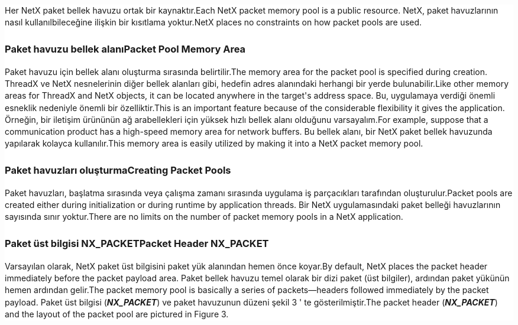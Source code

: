 <span data-ttu-id="5f8f1-241">Her NetX paket bellek havuzu ortak bir kaynaktır.</span><span class="sxs-lookup"><span data-stu-id="5f8f1-241">Each NetX packet memory pool is a public resource.</span></span> <span data-ttu-id="5f8f1-242">NetX, paket havuzlarının nasıl kullanılbileceğine ilişkin bir kısıtlama yoktur.</span><span class="sxs-lookup"><span data-stu-id="5f8f1-242">NetX places no constraints on how packet pools are used.</span></span>

### <a name="packet-pool-memory-area"></a><span data-ttu-id="5f8f1-243">Paket havuzu bellek alanı</span><span class="sxs-lookup"><span data-stu-id="5f8f1-243">Packet Pool Memory Area</span></span>
<span data-ttu-id="5f8f1-244">Paket havuzu için bellek alanı oluşturma sırasında belirtilir.</span><span class="sxs-lookup"><span data-stu-id="5f8f1-244">The memory area for the packet pool is specified during creation.</span></span> <span data-ttu-id="5f8f1-245">ThreadX ve NetX nesnelerinin diğer bellek alanları gibi, hedefin adres alanındaki herhangi bir yerde bulunabilir.</span><span class="sxs-lookup"><span data-stu-id="5f8f1-245">Like other memory areas for ThreadX and NetX objects, it can be located anywhere in the target's address space.</span></span> <span data-ttu-id="5f8f1-246">Bu, uygulamaya verdiği önemli esneklik nedeniyle önemli bir özelliktir.</span><span class="sxs-lookup"><span data-stu-id="5f8f1-246">This is an important feature because of the considerable flexibility it gives the application.</span></span> <span data-ttu-id="5f8f1-247">Örneğin, bir iletişim ürününün ağ arabellekleri için yüksek hızlı bellek alanı olduğunu varsayalım.</span><span class="sxs-lookup"><span data-stu-id="5f8f1-247">For example, suppose that a communication product has a high-speed memory area for network buffers.</span></span> <span data-ttu-id="5f8f1-248">Bu bellek alanı, bir NetX paket bellek havuzunda yapılarak kolayca kullanılır.</span><span class="sxs-lookup"><span data-stu-id="5f8f1-248">This memory area is easily utilized by making it into a NetX packet memory pool.</span></span>

### <a name="creating-packet-pools"></a><span data-ttu-id="5f8f1-249">Paket havuzları oluşturma</span><span class="sxs-lookup"><span data-stu-id="5f8f1-249">Creating Packet Pools</span></span>
<span data-ttu-id="5f8f1-250">Paket havuzları, başlatma sırasında veya çalışma zamanı sırasında uygulama iş parçacıkları tarafından oluşturulur.</span><span class="sxs-lookup"><span data-stu-id="5f8f1-250">Packet pools are created either during initialization or during runtime by application threads.</span></span> <span data-ttu-id="5f8f1-251">Bir NetX uygulamasındaki paket belleği havuzlarının sayısında sınır yoktur.</span><span class="sxs-lookup"><span data-stu-id="5f8f1-251">There are no limits on the number of packet memory pools in a NetX application.</span></span>

### <a name="packet-header-nx_packet"></a><span data-ttu-id="5f8f1-252">Paket üst bilgisi NX_PACKET</span><span class="sxs-lookup"><span data-stu-id="5f8f1-252">Packet Header NX_PACKET</span></span>
<span data-ttu-id="5f8f1-253">Varsayılan olarak, NetX paket üst bilgisini paket yük alanından hemen önce koyar.</span><span class="sxs-lookup"><span data-stu-id="5f8f1-253">By default, NetX places the packet header immediately before the packet payload area.</span></span> <span data-ttu-id="5f8f1-254">Paket bellek havuzu temel olarak bir dizi paket (üst bilgiler), ardından paket yükünün hemen ardından gelir.</span><span class="sxs-lookup"><span data-stu-id="5f8f1-254">The packet memory pool is basically a series of packets—headers followed immediately by the packet payload.</span></span> <span data-ttu-id="5f8f1-255">Paket üst bilgisi (***NX_PACKET***) ve paket havuzunun düzeni şekil 3 ' te gösterilmiştir.</span><span class="sxs-lookup"><span data-stu-id="5f8f1-255">The packet header (***NX_PACKET***) and the layout of the packet pool are pictured in Figure 3.</span></span>
